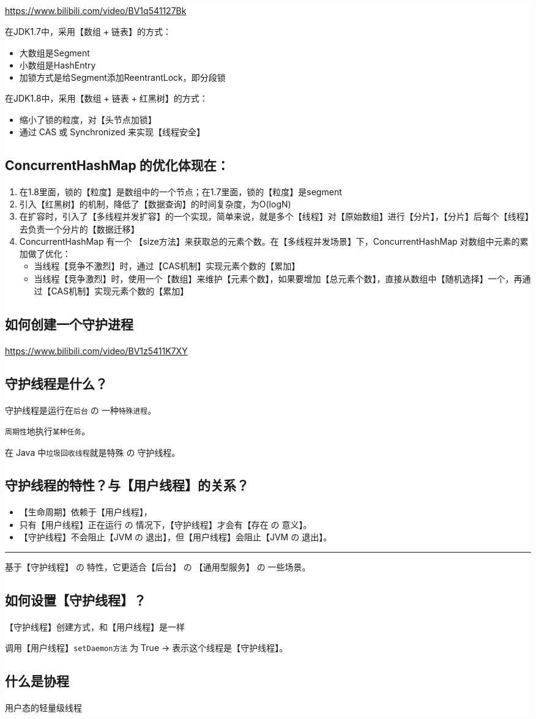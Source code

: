 https://www.bilibili.com/video/BV1q541127Bk

在JDK1.7中，采用【数组 + 链表】的方式：

- 大数组是Segment
- 小数组是HashEntry
- 加锁方式是给Segment添加ReentrantLock，即分段锁

在JDK1.8中，采用【数组 + 链表 + 红黑树】的方式：

- 缩小了锁的粒度，对【头节点加锁】
- 通过 CAS 或 Synchronized 来实现【线程安全】

## ConcurrentHashMap 的优化体现在：

1. 在1.8里面，锁的【粒度】是数组中的一个节点；在1.7里面，锁的【粒度】是segment
2. 引入【红黑树】的机制，降低了【数据查询】的时间复杂度，为O(logN)
3. 在扩容时，引入了【多线程并发扩容】的一个实现，简单来说，就是多个【线程】对【原始数组】进行【分片】，【分片】后每个【线程】去负责一个分片的【数据迁移】
4. ConcurrentHashMap 有一个 【size方法】来获取总的元素个数。在【多线程并发场景】下，ConcurrentHashMap 对数组中元素的累加做了优化：
   - 当线程【竞争不激烈】时，通过【CAS机制】实现元素个数的【累加】
   - 当线程【竞争激烈】时，使用一个【数组】来维护【元素个数】，如果要增加【总元素个数】，直接从数组中【随机选择】一个，再通过【CAS机制】实现元素个数的【累加】

## 如何创建一个守护进程

https://www.bilibili.com/video/BV1z5411K7XY

## 守护线程是什么？

守护线程是运行在`后台` の 一种`特殊进程`。

`周期性`地执行`某种任务`。

在 Java 中`垃圾回收线程`就是特殊 の 守护线程。


## 守护线程的特性？与【用户线程】的关系？

- 【生命周期】依赖于【用户线程】，
- 只有【用户线程】正在运行 の 情况下，【守护线程】才会有【存在 の 意义】。
- 【守护线程】不会阻止【JVM の 退出】，但【用户线程】会阻止【JVM の 退出】。

---------------------------------------

基于【守护线程】 の 特性，它更适合【后台】 の 【通用型服务】 の 一些场景。

## 如何设置【守护线程】？

【守护线程】创建方式，和【用户线程】是一样

调用【用户线程】`setDaemon方法` 为 True → 表示这个线程是【守护线程】。

## 什么是协程

用户态的轻量级线程
